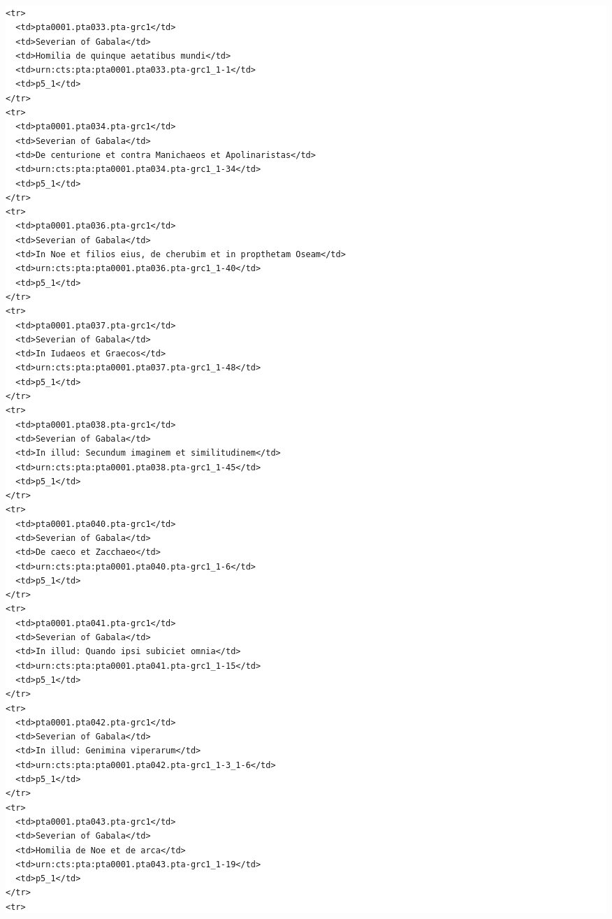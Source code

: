     <tr>
      <td>pta0001.pta033.pta-grc1</td>
      <td>Severian of Gabala</td>
      <td>Homilia de quinque aetatibus mundi</td>
      <td>urn:cts:pta:pta0001.pta033.pta-grc1_1-1</td>
      <td>p5_1</td>
    </tr>
    <tr>
      <td>pta0001.pta034.pta-grc1</td>
      <td>Severian of Gabala</td>
      <td>De centurione et contra Manichaeos et Apolinaristas</td>
      <td>urn:cts:pta:pta0001.pta034.pta-grc1_1-34</td>
      <td>p5_1</td>
    </tr>
    <tr>
      <td>pta0001.pta036.pta-grc1</td>
      <td>Severian of Gabala</td>
      <td>In Noe et filios eius, de cherubim et in propthetam Oseam</td>
      <td>urn:cts:pta:pta0001.pta036.pta-grc1_1-40</td>
      <td>p5_1</td>
    </tr>
    <tr>
      <td>pta0001.pta037.pta-grc1</td>
      <td>Severian of Gabala</td>
      <td>In Iudaeos et Graecos</td>
      <td>urn:cts:pta:pta0001.pta037.pta-grc1_1-48</td>
      <td>p5_1</td>
    </tr>
    <tr>
      <td>pta0001.pta038.pta-grc1</td>
      <td>Severian of Gabala</td>
      <td>In illud: Secundum imaginem et similitudinem</td>
      <td>urn:cts:pta:pta0001.pta038.pta-grc1_1-45</td>
      <td>p5_1</td>
    </tr>
    <tr>
      <td>pta0001.pta040.pta-grc1</td>
      <td>Severian of Gabala</td>
      <td>De caeco et Zacchaeo</td>
      <td>urn:cts:pta:pta0001.pta040.pta-grc1_1-6</td>
      <td>p5_1</td>
    </tr>
    <tr>
      <td>pta0001.pta041.pta-grc1</td>
      <td>Severian of Gabala</td>
      <td>In illud: Quando ipsi subiciet omnia</td>
      <td>urn:cts:pta:pta0001.pta041.pta-grc1_1-15</td>
      <td>p5_1</td>
    </tr>
    <tr>
      <td>pta0001.pta042.pta-grc1</td>
      <td>Severian of Gabala</td>
      <td>In illud: Genimina viperarum</td>
      <td>urn:cts:pta:pta0001.pta042.pta-grc1_1-3_1-6</td>
      <td>p5_1</td>
    </tr>
    <tr>
      <td>pta0001.pta043.pta-grc1</td>
      <td>Severian of Gabala</td>
      <td>Homilia de Noe et de arca</td>
      <td>urn:cts:pta:pta0001.pta043.pta-grc1_1-19</td>
      <td>p5_1</td>
    </tr>
    <tr>